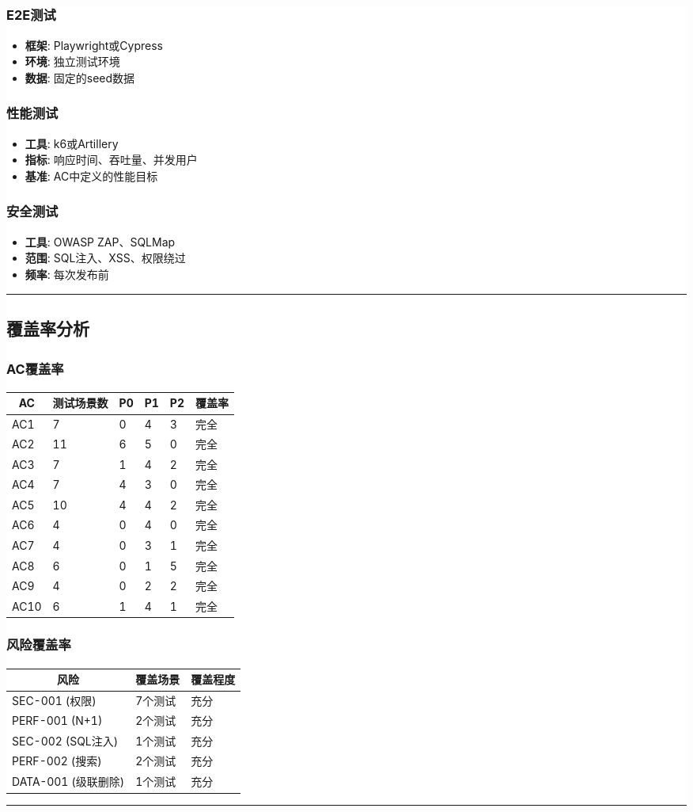 ### E2E测试
- **框架**: Playwright或Cypress
- **环境**: 独立测试环境
- **数据**: 固定的seed数据

### 性能测试
- **工具**: k6或Artillery
- **指标**: 响应时间、吞吐量、并发用户
- **基准**: AC中定义的性能目标

### 安全测试
- **工具**: OWASP ZAP、SQLMap
- **范围**: SQL注入、XSS、权限绕过
- **频率**: 每次发布前

---

## 覆盖率分析

### AC覆盖率

| AC | 测试场景数 | P0 | P1 | P2 | 覆盖率 |
|----|-----------|----|----|----|----|
| AC1 | 7 | 0 | 4 | 3 | 完全 |
| AC2 | 11 | 6 | 5 | 0 | 完全 |
| AC3 | 7 | 1 | 4 | 2 | 完全 |
| AC4 | 7 | 4 | 3 | 0 | 完全 |
| AC5 | 10 | 4 | 4 | 2 | 完全 |
| AC6 | 4 | 0 | 4 | 0 | 完全 |
| AC7 | 4 | 0 | 3 | 1 | 完全 |
| AC8 | 6 | 0 | 1 | 5 | 完全 |
| AC9 | 4 | 0 | 2 | 2 | 完全 |
| AC10 | 6 | 1 | 4 | 1 | 完全 |

### 风险覆盖率

| 风险 | 覆盖场景 | 覆盖程度 |
|------|---------|---------|
| SEC-001 (权限) | 7个测试 | 充分 |
| PERF-001 (N+1) | 2个测试 | 充分 |
| SEC-002 (SQL注入) | 1个测试 | 充分 |
| PERF-002 (搜索) | 2个测试 | 充分 |
| DATA-001 (级联删除) | 1个测试 | 充分 |

---